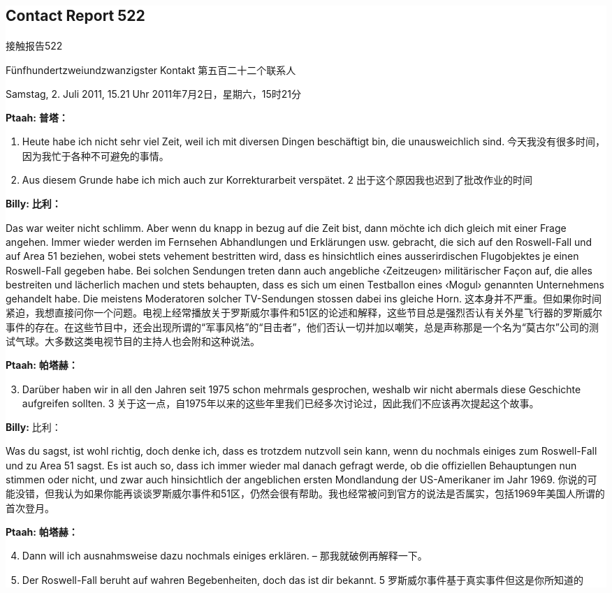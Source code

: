 ## Contact Report 522
接触报告522

Fünfhundertzweiundzwanzigster Kontakt
第五百二十二个联系人

Samstag, 2. Juli 2011, 15.21 Uhr
2011年7月2日，星期六，15时21分

**Ptaah:**
**普塔：**

1. Heute habe ich nicht sehr viel Zeit, weil ich mit diversen Dingen beschäftigt bin, die unausweichlich sind.
今天我没有很多时间，因为我忙于各种不可避免的事情。

2. Aus diesem Grunde habe ich mich auch zur Korrekturarbeit verspätet.
2 出于这个原因我也迟到了批改作业的时间

**Billy:**
**比利：**

Das war weiter nicht schlimm. Aber wenn du knapp in bezug auf die Zeit bist, dann möchte ich dich gleich mit einer Frage angehen. Immer wieder werden im Fernsehen Abhandlungen und Erklärungen usw. gebracht, die sich auf den Roswell-Fall und auf Area 51 beziehen, wobei stets vehement bestritten wird, dass es hinsichtlich eines ausserirdischen Flugobjektes je einen Roswell-Fall gegeben habe. Bei solchen Sendungen treten dann auch angebliche ‹Zeitzeugen› militärischer Façon auf, die alles bestreiten und lächerlich machen und stets behaupten, dass es sich um einen Testballon eines ‹Mogul› genannten Unternehmens gehandelt habe. Die meistens Moderatoren solcher TV-Sendungen stossen dabei ins gleiche Horn.
这本身并不严重。但如果你时间紧迫，我想直接问你一个问题。电视上经常播放关于罗斯威尔事件和51区的论述和解释，这些节目总是强烈否认有关外星飞行器的罗斯威尔事件的存在。在这些节目中，还会出现所谓的“军事风格”的“目击者”，他们否认一切并加以嘲笑，总是声称那是一个名为“莫古尔”公司的测试气球。大多数这类电视节目的主持人也会附和这种说法。

**Ptaah:**
**帕塔赫：**

3. Darüber haben wir in all den Jahren seit 1975 schon mehrmals gesprochen, weshalb wir nicht abermals diese Geschichte aufgreifen sollten.
3 关于这一点，自1975年以来的这些年里我们已经多次讨论过，因此我们不应该再次提起这个故事。

**Billy:**
比利：

Was du sagst, ist wohl richtig, doch denke ich, dass es trotzdem nutzvoll sein kann, wenn du nochmals einiges zum Roswell-Fall und zu Area 51 sagst. Es ist auch so, dass ich immer wieder mal danach gefragt werde, ob die offiziellen Behauptungen nun stimmen oder nicht, und zwar auch hinsichtlich der angeblichen ersten Mondlandung der US-Amerikaner im Jahr 1969.
你说的可能没错，但我认为如果你能再谈谈罗斯威尔事件和51区，仍然会很有帮助。我也经常被问到官方的说法是否属实，包括1969年美国人所谓的首次登月。

**Ptaah:**
**帕塔赫：**

4. Dann will ich ausnahmsweise dazu nochmals einiges erklären. –
那我就破例再解释一下。

5. Der Roswell-Fall beruht auf wahren Begebenheiten, doch das ist dir bekannt.
5 罗斯威尔事件基于真实事件但这是你所知道的
